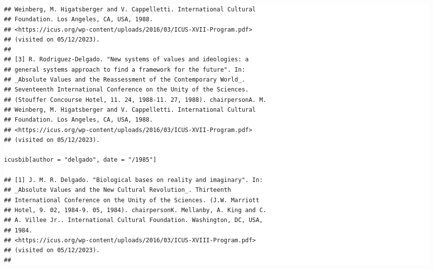    ## Weinberg, M. Higatsberger and V. Cappelletti. International Cultural
    ## Foundation. Los Angeles, CA, USA, 1988.
    ## <https://icus.org/wp-content/uploads/2016/03/ICUS-XVII-Program.pdf>
    ## (visited on 05/12/2023).
    ## 
    ## [3] R. Rodriguez-Delgado. "New systems of values and ideologies: a
    ## general systems approach to find a framework for the future". In:
    ## _Absolute Values and the Reassessment of the Contemporary World_.
    ## Seventeenth International Conference on the Unity of the Sciences.
    ## (Stouffer Concourse Hotel, 11. 24, 1988-11. 27, 1988). chairpersonA. M.
    ## Weinberg, M. Higatsberger and V. Cappelletti. International Cultural
    ## Foundation. Los Angeles, CA, USA, 1988.
    ## <https://icus.org/wp-content/uploads/2016/03/ICUS-XVII-Program.pdf>
    ## (visited on 05/12/2023).

    icusbib[author = "delgado", date = "/1985"]

    ## [1] J. M. R. Delgado. "Biological bases on reality and imaginary". In:
    ## _Absolute Values and the New Cultural Revolution_. Thirteenth
    ## International Conference on the Unity of the Sciences. (J.W. Marriott
    ## Hotel, 9. 02, 1984-9. 05, 1984). chairpersonK. Mellanby, A. King and C.
    ## A. Villee Jr.. International Cultural Foundation. Washington, DC, USA,
    ## 1984.
    ## <https://icus.org/wp-content/uploads/2016/03/ICUS-XVIII-Program.pdf>
    ## (visited on 05/12/2023).
    ## 